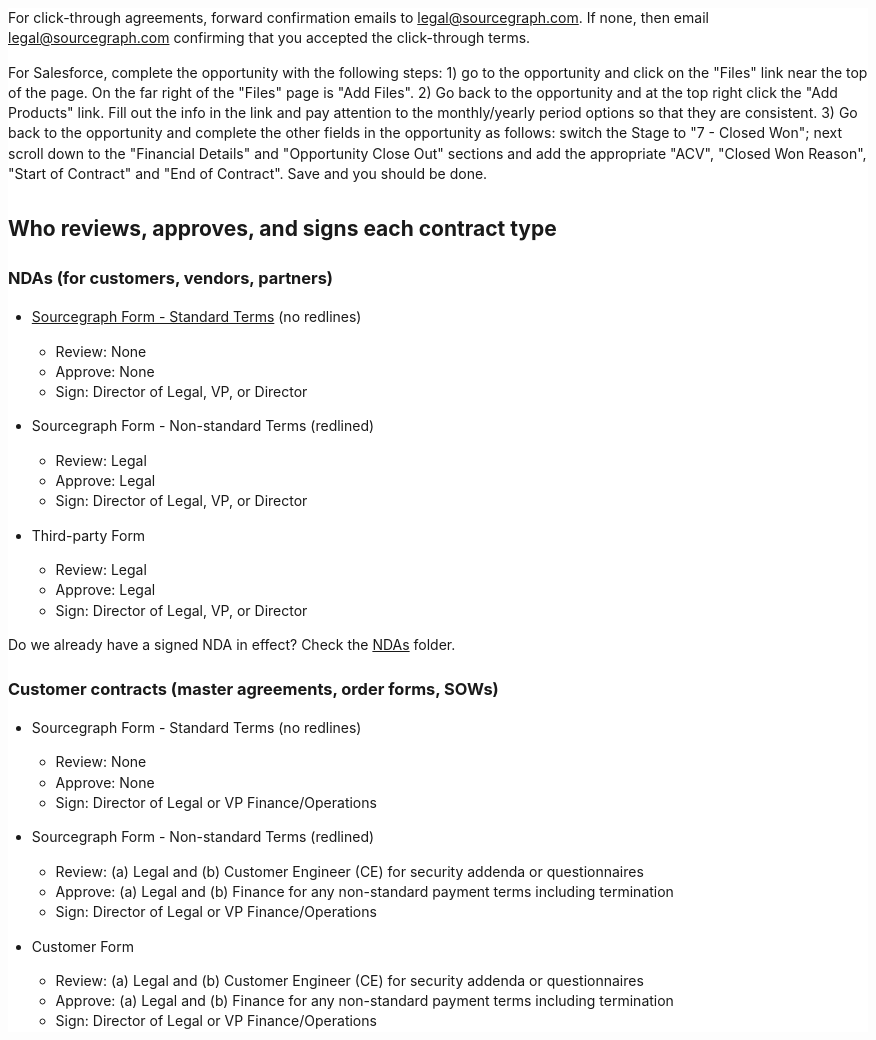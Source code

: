 For click-through agreements, forward confirmation emails to legal@sourcegraph.com. If none, then email legal@sourcegraph.com confirming that you accepted the click-through terms.

For Salesforce, complete the opportunity with the following steps: 1) go to the opportunity and click on the "Files" link near the top of the page. On the far right of the "Files" page is "Add Files". 2) Go back to the opportunity and at the top right click the "Add Products" link. Fill out the info in the link and pay attention to the monthly/yearly period options so that they are consistent. 3) Go back to the opportunity and complete the other fields in the opportunity as follows: switch the Stage to "7 - Closed Won"; next scroll down to the "Financial Details" and "Opportunity Close Out" sections and add the appropriate "ACV", "Closed Won Reason", "Start of Contract" and "End of Contract". Save and you should be done.

## Who reviews, approves, and signs each contract type

### NDAs (for customers, vendors, partners)

- [Sourcegraph Form - Standard Terms](https://drive.google.com/file/d/1M6UA8ro-qsdrj9fiB7wkJlD2jpy8epDI/view) (no redlines)
  - Review: None
  - Approve: None
  - Sign: Director of Legal, VP, or Director
- Sourcegraph Form - Non-standard Terms (redlined)

  - Review: Legal
  - Approve: Legal
  - Sign: Director of Legal, VP, or Director

- Third-party Form
  - Review: Legal
  - Approve: Legal
  - Sign: Director of Legal, VP, or Director

Do we already have a signed NDA in effect?
Check the [NDAs](https://drive.google.com/drive/folders/1kwsephGh0quiOIgvLBE_XU3DEfe97Z78) folder.

### Customer contracts (master agreements, order forms, SOWs)

- Sourcegraph Form - Standard Terms (no redlines)

  - Review: None
  - Approve: None
  - Sign: Director of Legal or VP Finance/Operations

- Sourcegraph Form - Non-standard Terms (redlined)

  - Review: (a) Legal and (b) Customer Engineer (CE) for security addenda or questionnaires
  - Approve: (a) Legal and (b) Finance for any non-standard payment terms including termination
  - Sign: Director of Legal or VP Finance/Operations

- Customer Form

  - Review: (a) Legal and (b) Customer Engineer (CE) for security addenda or questionnaires
  - Approve: (a) Legal and (b) Finance for any non-standard payment terms including termination
  - Sign: Director of Legal or VP Finance/Operations
